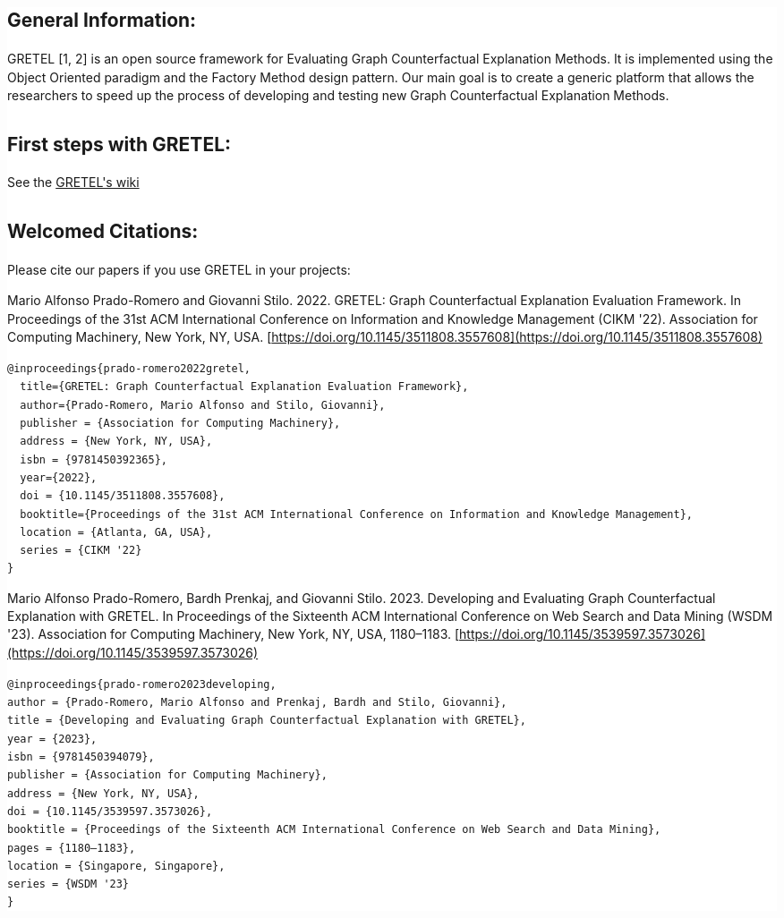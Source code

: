 ## General Information:

GRETEL [1, 2] is an open source framework for Evaluating Graph Counterfactual Explanation Methods. It is implemented using the Object Oriented paradigm and the Factory Method design pattern. Our main goal is to create a generic platform that allows the researchers to speed up the process of developing and testing new Graph Counterfactual Explanation Methods.

## First steps with GRETEL:
See the [GRETEL's wiki](https://github.com/aiim-research/GRETEL/wiki)

## Welcomed Citations:
Please cite our papers if you use GRETEL in your projects:

Mario Alfonso Prado-Romero and Giovanni Stilo. 2022. GRETEL: Graph Counterfactual Explanation Evaluation Framework. In Proceedings of the 31st ACM International Conference on Information and Knowledge Management (CIKM '22). Association for Computing Machinery, New York, NY, USA. [https://doi.org/10.1145/3511808.3557608](https://doi.org/10.1145/3511808.3557608)

```latex:
@inproceedings{prado-romero2022gretel,
  title={GRETEL: Graph Counterfactual Explanation Evaluation Framework},
  author={Prado-Romero, Mario Alfonso and Stilo, Giovanni},
  publisher = {Association for Computing Machinery},
  address = {New York, NY, USA},
  isbn = {9781450392365},
  year={2022},
  doi = {10.1145/3511808.3557608},
  booktitle={Proceedings of the 31st ACM International Conference on Information and Knowledge Management},
  location = {Atlanta, GA, USA},
  series = {CIKM '22}
}
```

Mario Alfonso Prado-Romero, Bardh Prenkaj, and Giovanni Stilo. 2023. Developing and Evaluating Graph Counterfactual Explanation with GRETEL. In Proceedings of the Sixteenth ACM International Conference on Web Search and Data Mining (WSDM '23). Association for Computing Machinery, New York, NY, USA, 1180–1183.  [https://doi.org/10.1145/3539597.3573026](https://doi.org/10.1145/3539597.3573026)

```latex:
@inproceedings{prado-romero2023developing,
author = {Prado-Romero, Mario Alfonso and Prenkaj, Bardh and Stilo, Giovanni},
title = {Developing and Evaluating Graph Counterfactual Explanation with GRETEL},
year = {2023},
isbn = {9781450394079},
publisher = {Association for Computing Machinery},
address = {New York, NY, USA},
doi = {10.1145/3539597.3573026},
booktitle = {Proceedings of the Sixteenth ACM International Conference on Web Search and Data Mining},
pages = {1180–1183},
location = {Singapore, Singapore},
series = {WSDM '23}
} 
```
